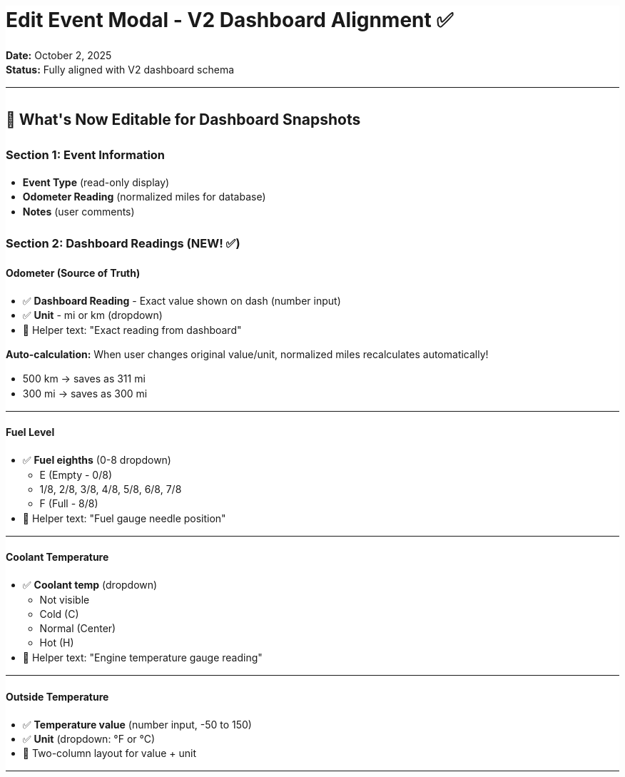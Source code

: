 # Edit Event Modal - V2 Dashboard Alignment ✅

**Date:** October 2, 2025  
**Status:** Fully aligned with V2 dashboard schema

---

## 🎯 **What's Now Editable for Dashboard Snapshots**

### **Section 1: Event Information**
- **Event Type** (read-only display)
- **Odometer Reading** (normalized miles for database)
- **Notes** (user comments)

### **Section 2: Dashboard Readings** (NEW! ✅)

#### **Odometer (Source of Truth)**
- ✅ **Dashboard Reading** - Exact value shown on dash (number input)
- ✅ **Unit** - mi or km (dropdown)
- 📝 Helper text: "Exact reading from dashboard"

**Auto-calculation:** When user changes original value/unit, normalized miles recalculates automatically!
- 500 km → saves as 311 mi
- 300 mi → saves as 300 mi

---

#### **Fuel Level**
- ✅ **Fuel eighths** (0-8 dropdown)
  - E (Empty - 0/8)
  - 1/8, 2/8, 3/8, 4/8, 5/8, 6/8, 7/8
  - F (Full - 8/8)
- 📝 Helper text: "Fuel gauge needle position"

---

#### **Coolant Temperature**
- ✅ **Coolant temp** (dropdown)
  - Not visible
  - Cold (C)
  - Normal (Center)
  - Hot (H)
- 📝 Helper text: "Engine temperature gauge reading"

---

#### **Outside Temperature**
- ✅ **Temperature value** (number input, -50 to 150)
- ✅ **Unit** (dropdown: °F or °C)
- 📝 Two-column layout for value + unit

---